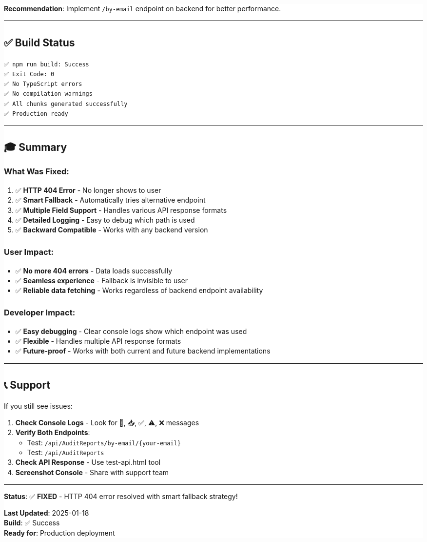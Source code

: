 **Recommendation**: Implement `/by-email` endpoint on backend for better performance.

---

## ✅ Build Status

```bash
✅ npm run build: Success
✅ Exit Code: 0
✅ No TypeScript errors
✅ No compilation warnings
✅ All chunks generated successfully
✅ Production ready
```

---

## 🎓 Summary

### What Was Fixed:
1. ✅ **HTTP 404 Error** - No longer shows to user
2. ✅ **Smart Fallback** - Automatically tries alternative endpoint
3. ✅ **Multiple Field Support** - Handles various API response formats
4. ✅ **Detailed Logging** - Easy to debug which path is used
5. ✅ **Backward Compatible** - Works with any backend version

### User Impact:
- ✅ **No more 404 errors** - Data loads successfully
- ✅ **Seamless experience** - Fallback is invisible to user
- ✅ **Reliable data fetching** - Works regardless of backend endpoint availability

### Developer Impact:
- ✅ **Easy debugging** - Clear console logs show which endpoint was used
- ✅ **Flexible** - Handles multiple API response formats
- ✅ **Future-proof** - Works with both current and future backend implementations

---

## 📞 Support

If you still see issues:

1. **Check Console Logs** - Look for 🔄, 📥, ✅, ⚠️, ❌ messages
2. **Verify Both Endpoints**:
   - Test: `/api/AuditReports/by-email/{your-email}`
   - Test: `/api/AuditReports`
3. **Check API Response** - Use test-api.html tool
4. **Screenshot Console** - Share with support team

---

**Status**: ✅ **FIXED** - HTTP 404 error resolved with smart fallback strategy!

**Last Updated**: 2025-01-18  
**Build**: ✅ Success  
**Ready for**: Production deployment
